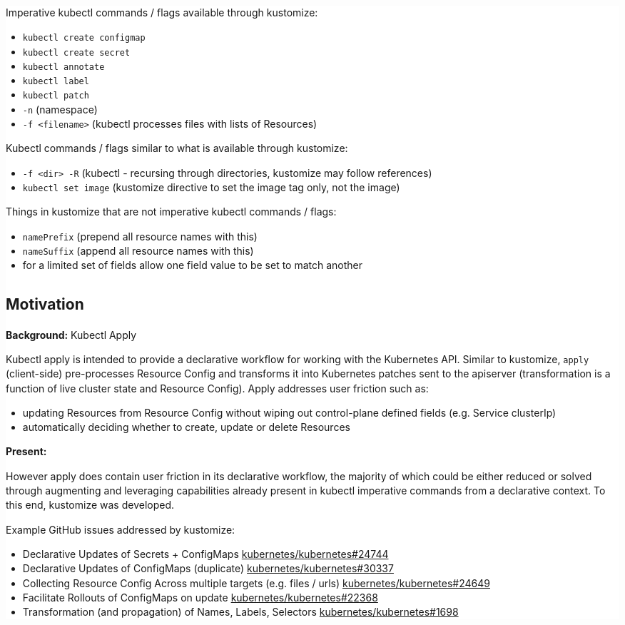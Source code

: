 Imperative kubectl commands / flags available through kustomize:

- `kubectl create configmap`
- `kubectl create secret`
- `kubectl annotate`
- `kubectl label`
- `kubectl patch`
- `-n` (namespace)
- `-f <filename>` (kubectl processes files with lists of Resources)

Kubectl commands / flags similar to what is available through kustomize:

- `-f <dir> -R` (kubectl - recursing through directories, kustomize may follow references)
- `kubectl set image` (kustomize directive to set the image tag only, not the image)

Things in kustomize that are not imperative kubectl commands / flags:

- `namePrefix` (prepend all resource names with this)
- `nameSuffix` (append all resource names with this)
- for a limited set of fields allow one field value to be set to match another

## Motivation

**Background:** Kubectl Apply

Kubectl apply is intended to provide a declarative workflow for working with the Kubernetes API.  Similar to kustomize,
`apply` (client-side) pre-processes Resource Config and transforms it into Kubernetes patches sent to the
apiserver (transformation is a function of live cluster state and Resource Config).  Apply addresses user friction
such as:

- updating Resources from Resource Config without wiping out control-plane defined fields (e.g. Service clusterIp)
- automatically deciding whether to create, update or delete Resources

**Present:**

However apply does contain user friction in its declarative workflow, the majority of which could be either reduced
or solved through augmenting and leveraging capabilities already present in kubectl imperative commands from a
declarative context.  To this end, kustomize was developed.

Example GitHub issues addressed by kustomize:

- Declarative Updates of Secrets + ConfigMaps
 [kubernetes/kubernetes#24744](https://github.com/kubernetes/kubernetes/issues/24744)
- Declarative Updates of ConfigMaps (duplicate)
 [kubernetes/kubernetes#30337](https://github.com/kubernetes/kubernetes/issues/30337)
- Collecting Resource Config Across multiple targets (e.g. files / urls)
 [kubernetes/kubernetes#24649](https://github.com/kubernetes/kubernetes/issues/24649)
- Facilitate Rollouts of ConfigMaps on update
 [kubernetes/kubernetes#22368](https://github.com/kubernetes/kubernetes/issues/22368)
- Transformation (and propagation) of Names, Labels, Selectors
 [kubernetes/kubernetes#1698](https://github.com/kubernetes/kubernetes/issues/1698)
